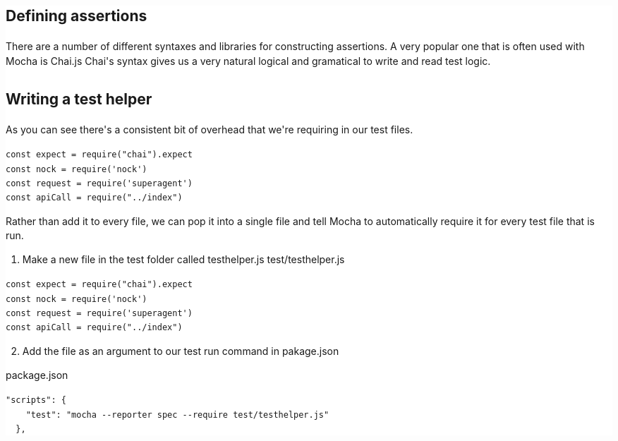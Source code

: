## Defining assertions

There are a number of different syntaxes and libraries for constructing assertions. A very popular one that is often used with Mocha is Chai.js
Chai's syntax gives us a very natural logical and gramatical to write and read test logic.

## Writing a test helper
As you can see there's a consistent bit of overhead that we're requiring in our test files.
```
const expect = require("chai").expect
const nock = require('nock')
const request = require('superagent')
const apiCall = require("../index")

```

Rather than add it to every file, we can pop it into a single file and tell Mocha to automatically require it for every test file that is run.

1. Make a new file in the test folder called testhelper.js
test/testhelper.js

```
const expect = require("chai").expect
const nock = require('nock')
const request = require('superagent')
const apiCall = require("../index")

```

2. Add the file as an argument to our test run command in pakage.json

package.json
```
"scripts": {
    "test": "mocha --reporter spec --require test/testhelper.js"
  },
```